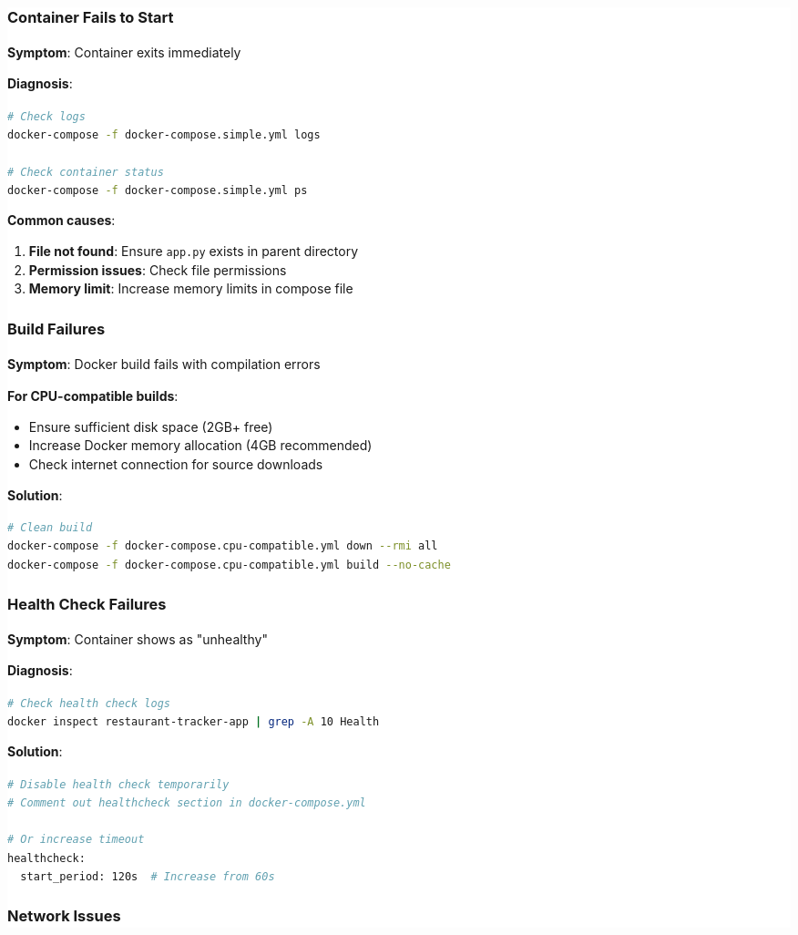 ### Container Fails to Start

**Symptom**: Container exits immediately

**Diagnosis**:
```bash
# Check logs
docker-compose -f docker-compose.simple.yml logs

# Check container status
docker-compose -f docker-compose.simple.yml ps
```

**Common causes**:
1. **File not found**: Ensure `app.py` exists in parent directory
2. **Permission issues**: Check file permissions
3. **Memory limit**: Increase memory limits in compose file

### Build Failures

**Symptom**: Docker build fails with compilation errors

**For CPU-compatible builds**:
- Ensure sufficient disk space (2GB+ free)
- Increase Docker memory allocation (4GB recommended)
- Check internet connection for source downloads

**Solution**:
```bash
# Clean build
docker-compose -f docker-compose.cpu-compatible.yml down --rmi all
docker-compose -f docker-compose.cpu-compatible.yml build --no-cache
```

### Health Check Failures

**Symptom**: Container shows as "unhealthy"

**Diagnosis**:
```bash
# Check health check logs
docker inspect restaurant-tracker-app | grep -A 10 Health
```

**Solution**:
```bash
# Disable health check temporarily
# Comment out healthcheck section in docker-compose.yml

# Or increase timeout
healthcheck:
  start_period: 120s  # Increase from 60s
```

### Network Issues
